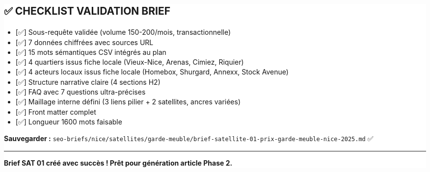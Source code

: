 ## ✅ CHECKLIST VALIDATION BRIEF

- [✅] Sous-requête validée (volume 150-200/mois, transactionnelle)
- [✅] 7 données chiffrées avec sources URL
- [✅] 15 mots sémantiques CSV intégrés au plan
- [✅] 4 quartiers issus fiche locale (Vieux-Nice, Arenas, Cimiez, Riquier)
- [✅] 4 acteurs locaux issus fiche locale (Homebox, Shurgard, Annexx, Stock Avenue)
- [✅] Structure narrative claire (4 sections H2)
- [✅] FAQ avec 7 questions ultra-précises
- [✅] Maillage interne défini (3 liens pilier + 2 satellites, ancres variées)
- [✅] Front matter complet
- [✅] Longueur 1600 mots faisable

**Sauvegarder :** `seo-briefs/nice/satellites/garde-meuble/brief-satellite-01-prix-garde-meuble-nice-2025.md` ✅

---

**Brief SAT 01 créé avec succès ! Prêt pour génération article Phase 2.**


